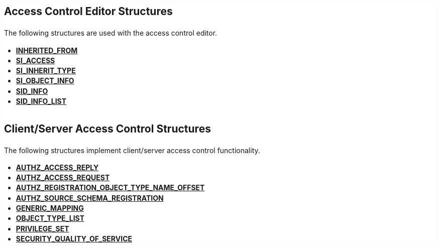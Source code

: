 ## Access Control Editor Structures

The following structures are used with the access control editor.

-   [**INHERITED\_FROM**](/windows/desktop/api/AccCtrl/ns-accctrl-inherited_froma)
-   [**SI\_ACCESS**](/windows/desktop/api/Aclui/ns-aclui-si_access)
-   [**SI\_INHERIT\_TYPE**](/windows/desktop/api/Aclui/ns-aclui-si_inherit_type)
-   [**SI\_OBJECT\_INFO**](/windows/desktop/api/Aclui/ns-aclui-si_object_info)
-   [**SID\_INFO**](/windows/desktop/api/Aclui/ns-aclui-sid_info)
-   [**SID\_INFO\_LIST**](/windows/desktop/api/Aclui/ns-aclui-sid_info_list)

## Client/Server Access Control Structures

The following structures implement client/server access control functionality.

-   [**AUTHZ\_ACCESS\_REPLY**](/windows/desktop/api/Authz/ns-authz-authz_access_reply)
-   [**AUTHZ\_ACCESS\_REQUEST**](/windows/desktop/api/Authz/ns-authz-authz_access_request)
-   [**AUTHZ\_REGISTRATION\_OBJECT\_TYPE\_NAME\_OFFSET**](/windows/desktop/api/Authz/ns-authz-authz_registration_object_type_name_offset)
-   [**AUTHZ\_SOURCE\_SCHEMA\_REGISTRATION**](/windows/desktop/api/Authz/ns-authz-authz_source_schema_registration)
-   [**GENERIC\_MAPPING**](/windows/desktop/api/Winnt/ns-winnt-generic_mapping)
-   [**OBJECT\_TYPE\_LIST**](/windows/desktop/api/Winnt/ns-winnt-object_type_list)
-   [**PRIVILEGE\_SET**](/windows/desktop/api/Winnt/ns-winnt-privilege_set)
-   [**SECURITY\_QUALITY\_OF\_SERVICE**](/windows/desktop/api/Winnt/ns-winnt-security_quality_of_service)

 

 




